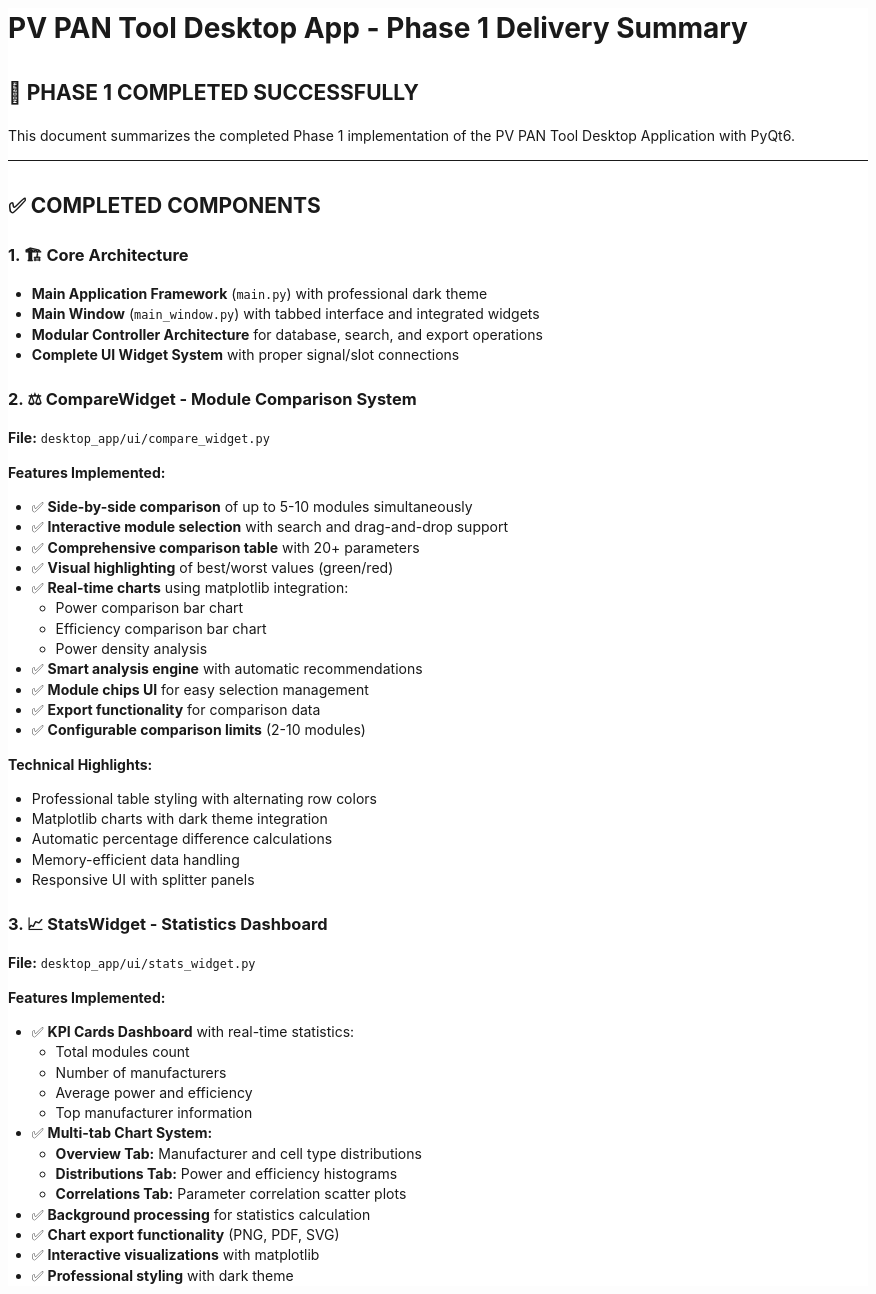 # PV PAN Tool Desktop App - Phase 1 Delivery Summary

## 🎉 **PHASE 1 COMPLETED SUCCESSFULLY**

This document summarizes the completed Phase 1 implementation of the PV PAN Tool Desktop Application with PyQt6.

---

## ✅ **COMPLETED COMPONENTS**

### **1. 🏗️ Core Architecture**
- **Main Application Framework** (`main.py`) with professional dark theme
- **Main Window** (`main_window.py`) with tabbed interface and integrated widgets
- **Modular Controller Architecture** for database, search, and export operations
- **Complete UI Widget System** with proper signal/slot connections

### **2. ⚖️ CompareWidget - Module Comparison System**
**File:** `desktop_app/ui/compare_widget.py`

**Features Implemented:**
- ✅ **Side-by-side comparison** of up to 5-10 modules simultaneously
- ✅ **Interactive module selection** with search and drag-and-drop support
- ✅ **Comprehensive comparison table** with 20+ parameters
- ✅ **Visual highlighting** of best/worst values (green/red)
- ✅ **Real-time charts** using matplotlib integration:
  - Power comparison bar chart
  - Efficiency comparison bar chart  
  - Power density analysis
- ✅ **Smart analysis engine** with automatic recommendations
- ✅ **Module chips UI** for easy selection management
- ✅ **Export functionality** for comparison data
- ✅ **Configurable comparison limits** (2-10 modules)

**Technical Highlights:**
- Professional table styling with alternating row colors
- Matplotlib charts with dark theme integration
- Automatic percentage difference calculations
- Memory-efficient data handling
- Responsive UI with splitter panels

### **3. 📈 StatsWidget - Statistics Dashboard**
**File:** `desktop_app/ui/stats_widget.py`

**Features Implemented:**
- ✅ **KPI Cards Dashboard** with real-time statistics:
  - Total modules count
  - Number of manufacturers
  - Average power and efficiency
  - Top manufacturer information
- ✅ **Multi-tab Chart System:**
  - **Overview Tab:** Manufacturer and cell type distributions
  - **Distributions Tab:** Power and efficiency histograms
  - **Correlations Tab:** Parameter correlation scatter plots
- ✅ **Background processing** for statistics calculation
- ✅ **Chart export functionality** (PNG, PDF, SVG)
- ✅ **Interactive visualizations** with matplotlib
- ✅ **Professional styling** with dark theme
